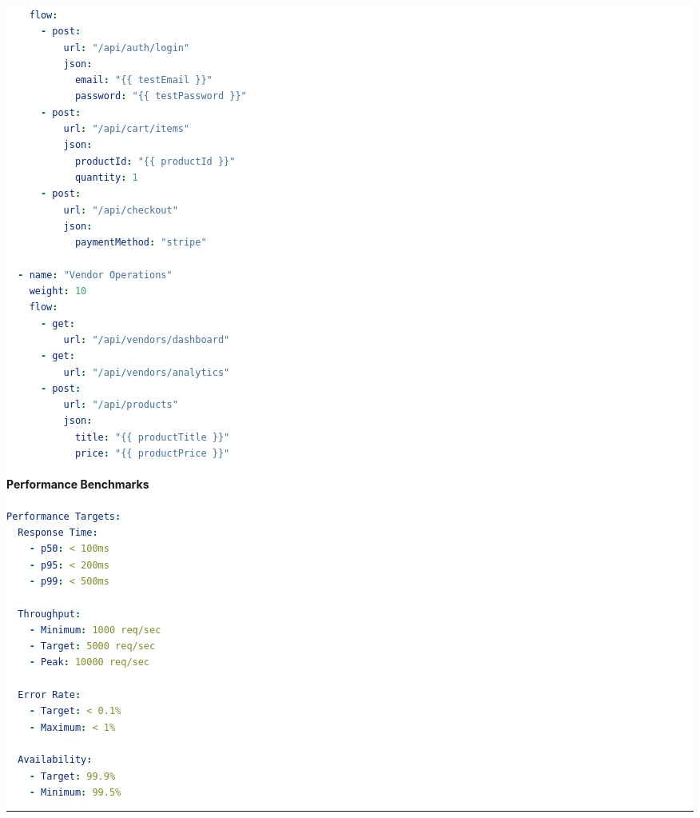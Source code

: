 ```yaml
    flow:
      - post:
          url: "/api/auth/login"
          json:
            email: "{{ testEmail }}"
            password: "{{ testPassword }}"
      - post:
          url: "/api/cart/items"
          json:
            productId: "{{ productId }}"
            quantity: 1
      - post:
          url: "/api/checkout"
          json:
            paymentMethod: "stripe"
  
  - name: "Vendor Operations"
    weight: 10
    flow:
      - get:
          url: "/api/vendors/dashboard"
      - get:
          url: "/api/vendors/analytics"
      - post:
          url: "/api/products"
          json:
            title: "{{ productTitle }}"
            price: "{{ productPrice }}"
```

#### **Performance Benchmarks**
```yaml
Performance Targets:
  Response Time:
    - p50: < 100ms
    - p95: < 200ms
    - p99: < 500ms
  
  Throughput:
    - Minimum: 1000 req/sec
    - Target: 5000 req/sec
    - Peak: 10000 req/sec
  
  Error Rate:
    - Target: < 0.1%
    - Maximum: < 1%
  
  Availability:
    - Target: 99.9%
    - Minimum: 99.5%
```

---